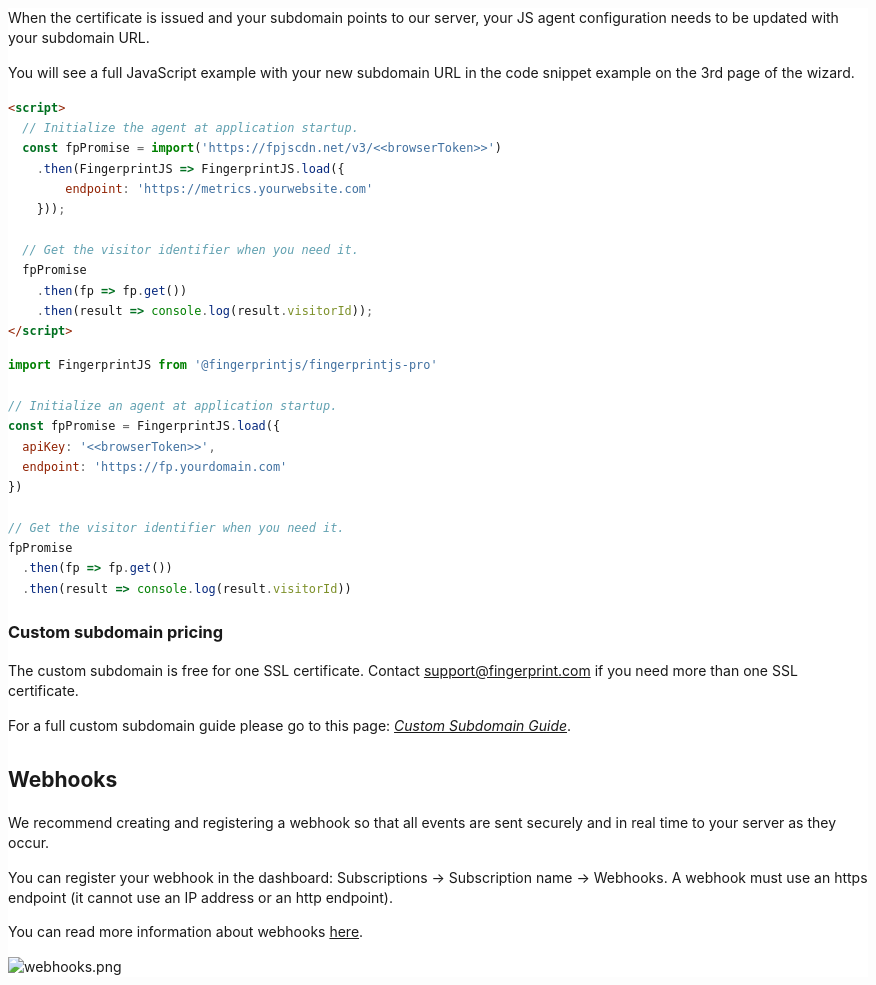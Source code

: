 When the certificate is issued and your subdomain points to our server, your JS agent configuration needs to be updated with your subdomain URL.

You will see a full JavaScript example with your new subdomain URL in the code snippet example on the 3rd page of the wizard.

```html CDN
<script>
  // Initialize the agent at application startup.
  const fpPromise = import('https://fpjscdn.net/v3/<<browserToken>>')
    .then(FingerprintJS => FingerprintJS.load({
    	endpoint: 'https://metrics.yourwebsite.com'
    }));

  // Get the visitor identifier when you need it.
  fpPromise
    .then(fp => fp.get())
    .then(result => console.log(result.visitorId));
</script>
```
```javascript NPM
import FingerprintJS from '@fingerprintjs/fingerprintjs-pro'

// Initialize an agent at application startup.
const fpPromise = FingerprintJS.load({
  apiKey: '<<browserToken>>',
  endpoint: 'https://fp.yourdomain.com'
})

// Get the visitor identifier when you need it.
fpPromise
  .then(fp => fp.get())
  .then(result => console.log(result.visitorId))
```

### Custom subdomain pricing

The custom subdomain is free for one SSL certificate. Contact support@fingerprint.com if you need more than one SSL certificate.

For a full custom subdomain guide please go to this page: [_Custom Subdomain Guide_](doc:subdomain-integration).

## Webhooks

We recommend creating and registering a webhook so that all events are sent securely and in real time to your server as they occur. 

You can register your webhook in the dashboard: Subscriptions -> Subscription name -> Webhooks. A webhook must use an https endpoint (it cannot use an IP address or an http endpoint).

You can read more information about webhooks [here](doc:webhooks).

![](https://files.readme.io/171f885-webhooks.png "webhooks.png")
